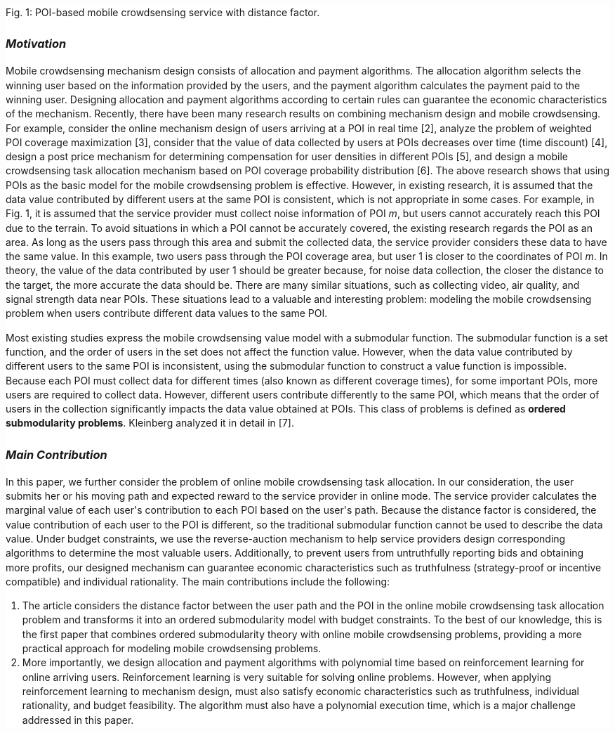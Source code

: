 Fig. 1: POI-based mobile crowdsensing service with distance factor.

### _Motivation_

Mobile crowdsensing mechanism design consists of allocation and payment algorithms. The allocation algorithm selects the winning user based on the information provided by the users, and the payment algorithm calculates the payment paid to the winning user. Designing allocation and payment algorithms according to certain rules can guarantee the economic characteristics of the mechanism. Recently, there have been many research results on combining mechanism design and mobile crowdsensing. For example, consider the online mechanism design of users arriving at a POI in real time [2], analyze the problem of weighted POI coverage maximization [3], consider that the value of data collected by users at POIs decreases over time (time discount) [4], design a post price mechanism for determining compensation for user densities in different POIs [5], and design a mobile crowdsensing task allocation mechanism based on POI coverage probability distribution [6]. The above research shows that using POIs as the basic model for the mobile crowdsensing problem is effective. However, in existing research, it is assumed that the data value contributed by different users at the same POI is consistent, which is not appropriate in some cases. For example, in Fig. 1, it is assumed that the service provider must collect noise information of POI $m$, but users cannot accurately reach this POI due to the terrain. To avoid situations in which a POI cannot be accurately covered, the existing research regards the POI as an area. As long as the users pass through this area and submit the collected data, the service provider considers these data to have the same value. In this example, two users pass through the POI coverage area, but user 1 is closer to the coordinates of POI $m$. In theory, the value of the data contributed by user 1 should be greater because, for noise data collection, the closer the distance to the target, the more accurate the data should be. There are many similar situations, such as collecting video, air quality, and signal strength data near POIs. These situations lead to a valuable and interesting problem: modeling the mobile crowdsensing problem when users contribute different data values to the same POI.

Most existing studies express the mobile crowdsensing value model with a submodular function. The submodular function is a set function, and the order of users in the set does not affect the function value. However, when the data value contributed by different users to the same POI is inconsistent, using the submodular function to construct a value function is impossible. Because each POI must collect data for different times (also known as different coverage times), for some important POIs, more users are required to collect data. However, different users contribute differently to the same POI, which means that the order of users in the collection significantly impacts the data value obtained at POIs. This class of problems is defined as **ordered submodularity problems**. Kleinberg analyzed it in detail in [7].

### _Main Contribution_

In this paper, we further consider the problem of online mobile crowdsensing task allocation. In our consideration, the user submits her or his moving path and expected reward to the service provider in online mode. The service provider calculates the marginal value of each user's contribution to each POI based on the user's path. Because the distance factor is considered, the value contribution of each user to the POI is different, so the traditional submodular function cannot be used to describe the data value. Under budget constraints, we use the reverse-auction mechanism to help service providers design corresponding algorithms to determine the most valuable users. Additionally, to prevent users from untruthfully reporting bids and obtaining more profits, our designed mechanism can guarantee economic characteristics such as truthfulness (strategy-proof or incentive compatible) and individual rationality. The main contributions include the following:

1. The article considers the distance factor between the user path and the POI in the online mobile crowdsensing task allocation problem and transforms it into an ordered submodularity model with budget constraints. To the best of our knowledge, this is the first paper that combines ordered submodularity theory with online mobile crowdsensing problems, providing a more practical approach for modeling mobile crowdsensing problems.
2. More importantly, we design allocation and payment algorithms with polynomial time based on reinforcement learning for online arriving users. Reinforcement learning is very suitable for solving online problems. However, when applying reinforcement learning to mechanism design, must also satisfy economic characteristics such as truthfulness, individual rationality, and budget feasibility. The algorithm must also have a polynomial execution time, which is a major challenge addressed in this paper.